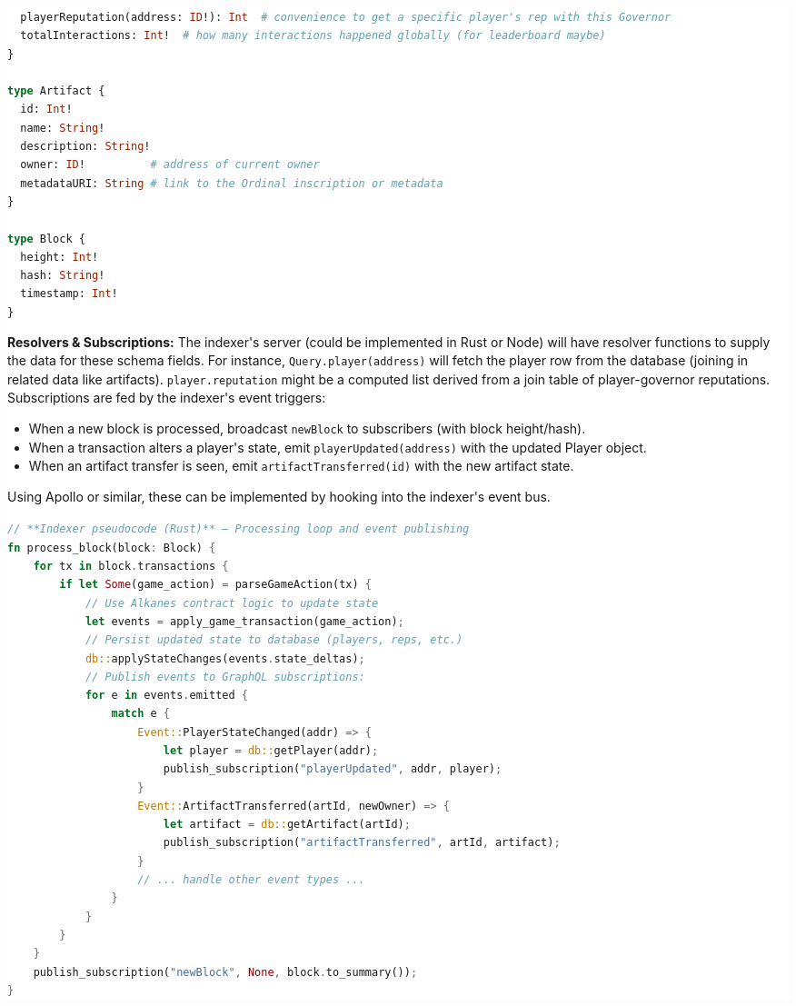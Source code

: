 ```graphql
  playerReputation(address: ID!): Int  # convenience to get a specific player's rep with this Governor
  totalInteractions: Int!  # how many interactions happened globally (for leaderboard maybe)
}

type Artifact {
  id: Int!
  name: String!
  description: String!
  owner: ID!          # address of current owner
  metadataURI: String # link to the Ordinal inscription or metadata
}

type Block {
  height: Int!
  hash: String!
  timestamp: Int!
}
```

**Resolvers & Subscriptions:** The indexer's server (could be implemented in Rust or Node) will have resolver functions to supply the data for these schema fields. For instance, `Query.player(address)` will fetch the player row from the database (joining in related data like artifacts). `player.reputation` might be a computed list derived from a join table of player-governor reputations. Subscriptions are fed by the indexer's event triggers:

* When a new block is processed, broadcast `newBlock` to subscribers (with block height/hash).
* When a transaction alters a player's state, emit `playerUpdated(address)` with the updated Player object.
* When an artifact transfer is seen, emit `artifactTransferred(id)` with the new artifact state.

Using Apollo or similar, these can be implemented by hooking into the indexer's event bus.

```rs
// **Indexer pseudocode (Rust)** – Processing loop and event publishing
fn process_block(block: Block) {
    for tx in block.transactions {
        if let Some(game_action) = parseGameAction(tx) {
            // Use Alkanes contract logic to update state
            let events = apply_game_transaction(game_action);
            // Persist updated state to database (players, reps, etc.)
            db::applyStateChanges(events.state_deltas);
            // Publish events to GraphQL subscriptions:
            for e in events.emitted {
                match e {
                    Event::PlayerStateChanged(addr) => {
                        let player = db::getPlayer(addr);
                        publish_subscription("playerUpdated", addr, player);
                    }
                    Event::ArtifactTransferred(artId, newOwner) => {
                        let artifact = db::getArtifact(artId);
                        publish_subscription("artifactTransferred", artId, artifact);
                    }
                    // ... handle other event types ...
                }
            }
        }
    }
    publish_subscription("newBlock", None, block.to_summary());
}
```
